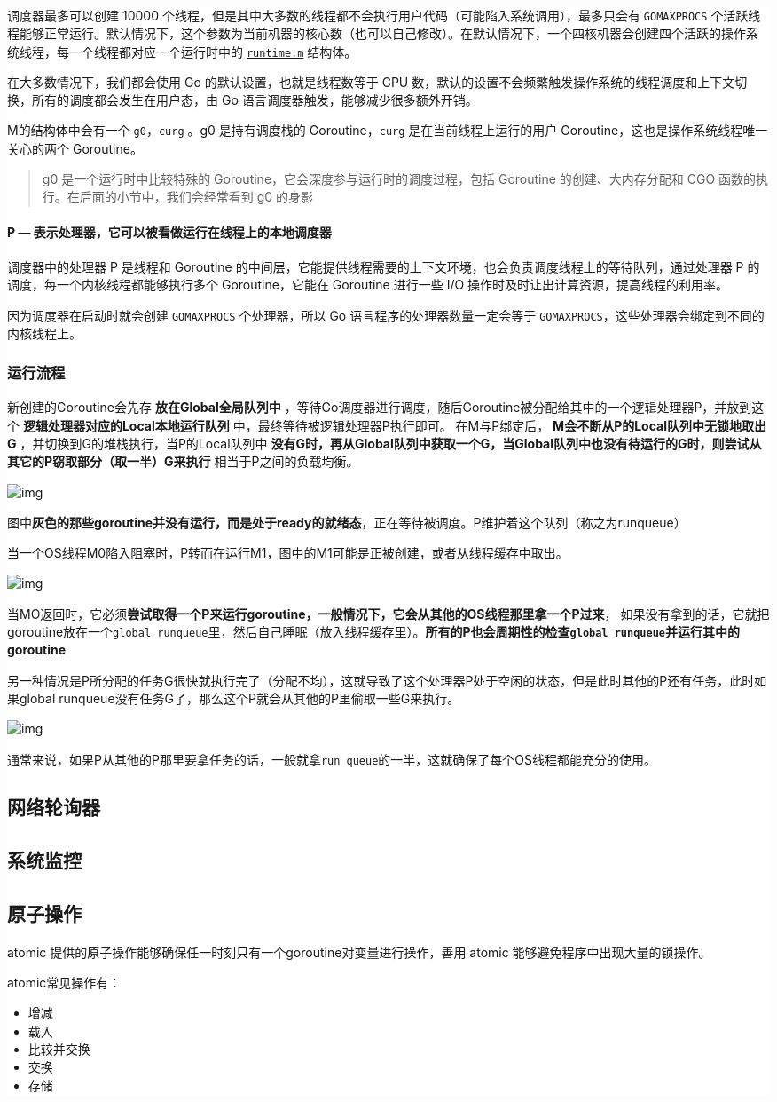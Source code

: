 调度器最多可以创建 10000 个线程，但是其中大多数的线程都不会执行用户代码（可能陷入系统调用），最多只会有 `GOMAXPROCS` 个活跃线程能够正常运行。默认情况下，这个参数为当前机器的核心数（也可以自己修改）。在默认情况下，一个四核机器会创建四个活跃的操作系统线程，每一个线程都对应一个运行时中的 [`runtime.m`](https://draveness.me/golang/tree/runtime.m) 结构体。

在大多数情况下，我们都会使用 Go 的默认设置，也就是线程数等于 CPU 数，默认的设置不会频繁触发操作系统的线程调度和上下文切换，所有的调度都会发生在用户态，由 Go 语言调度器触发，能够减少很多额外开销。

M的结构体中会有一个 `g0`，`curg`   。g0 是持有调度栈的 Goroutine，`curg` 是在当前线程上运行的用户 Goroutine，这也是操作系统线程唯一关心的两个 Goroutine。

> g0 是一个运行时中比较特殊的 Goroutine，它会深度参与运行时的调度过程，包括 Goroutine 的创建、大内存分配和 CGO 函数的执行。在后面的小节中，我们会经常看到 g0 的身影

#### P — 表示处理器，它可以被看做运行在线程上的本地调度器

调度器中的处理器 P 是线程和 Goroutine 的中间层，它能提供线程需要的上下文环境，也会负责调度线程上的等待队列，通过处理器 P 的调度，每一个内核线程都能够执行多个 Goroutine，它能在 Goroutine 进行一些 I/O 操作时及时让出计算资源，提高线程的利用率。

因为调度器在启动时就会创建 `GOMAXPROCS` 个处理器，所以 Go 语言程序的处理器数量一定会等于 `GOMAXPROCS`，这些处理器会绑定到不同的内核线程上。

### 运行流程

新创建的Goroutine会先存 **放在Global全局队列中** ，等待Go调度器进行调度，随后Goroutine被分配给其中的一个逻辑处理器P，并放到这个 **逻辑处理器对应的Local本地运行队列** 中，最终等待被逻辑处理器P执行即可。 在M与P绑定后， **M会不断从P的Local队列中无锁地取出G** ，并切换到G的堆栈执行，当P的Local队列中 **没有G时，再从Global队列中获取一个G，当Global队列中也没有待运行的G时，则尝试从其它的P窃取部分（取一半）G来执行** 相当于P之间的负载均衡。

![img](https://img.xiaoyou66.com/2021/03/26/077210cfd42d8.jpg)

图中**灰色的那些goroutine并没有运行，而是处于ready的就绪态**，正在等待被调度。P维护着这个队列（称之为runqueue）

当一个OS线程M0陷入阻塞时，P转而在运行M1，图中的M1可能是正被创建，或者从线程缓存中取出。

![img](https://img.xiaoyou66.com/2021/03/26/e447577cf3dcb.jpg)

当MO返回时，它必须**尝试取得一个P来运行goroutine，一般情况下，它会从其他的OS线程那里拿一个P过来**， 如果没有拿到的话，它就把goroutine放在一个`global runqueue`里，然后自己睡眠（放入线程缓存里）。**所有的P也会周期性的检查`global runqueue`并运行其中的goroutine**

另一种情况是P所分配的任务G很快就执行完了（分配不均），这就导致了这个处理器P处于空闲的状态，但是此时其他的P还有任务，此时如果global runqueue没有任务G了，那么这个P就会从其他的P里偷取一些G来执行。

![img](https://img.xiaoyou66.com/2021/03/26/fde2621c7417b.jpg)

通常来说，如果P从其他的P那里要拿任务的话，一般就拿`run queue`的一半，这就确保了每个OS线程都能充分的使用。

## 网络轮询器

## 系统监控

## 原子操作

atomic 提供的原子操作能够确保任一时刻只有一个goroutine对变量进行操作，善用 atomic 能够避免程序中出现大量的锁操作。

atomic常见操作有：

- 增减
- 载入
- 比较并交换
- 交换
- 存储
